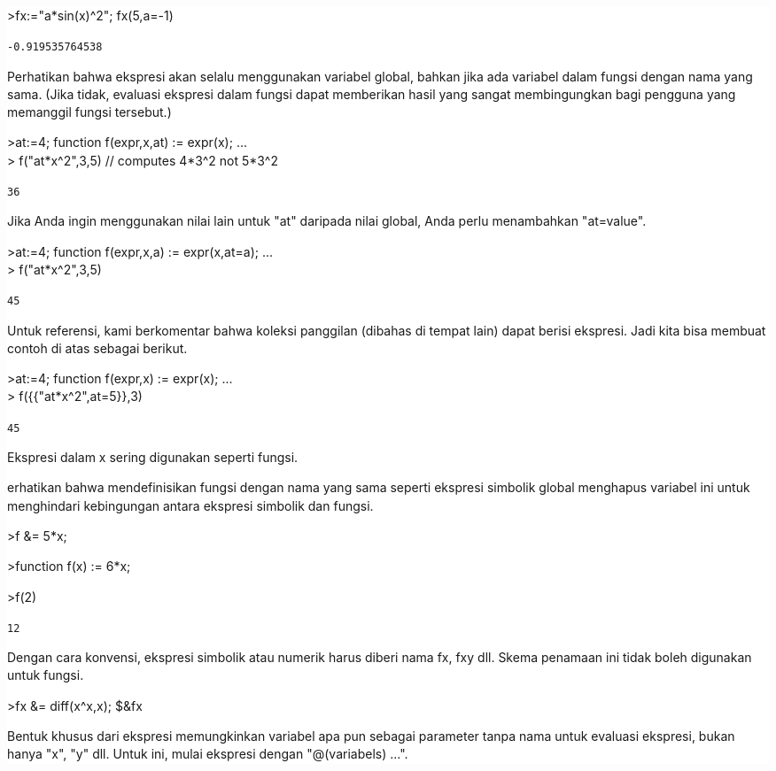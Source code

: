 
\>fx:="a\*sin(x)^2"; fx(5,a=-1)


    -0.919535764538

Perhatikan bahwa ekspresi akan selalu menggunakan variabel global,
bahkan jika ada variabel dalam fungsi dengan nama yang sama. (Jika
tidak, evaluasi ekspresi dalam fungsi dapat memberikan hasil yang
sangat membingungkan bagi pengguna yang memanggil fungsi tersebut.)


\>at:=4; function f(expr,x,at) := expr(x); ...  
\>   f("at\*x^2",3,5) // computes 4\*3^2 not 5\*3^2


    36

Jika Anda ingin menggunakan nilai lain untuk "at" daripada nilai
global, Anda perlu menambahkan "at=value".


\>at:=4; function f(expr,x,a) := expr(x,at=a); ...  
\>   f("at\*x^2",3,5)


    45

Untuk referensi, kami berkomentar bahwa koleksi panggilan (dibahas di
tempat lain) dapat berisi ekspresi. Jadi kita bisa membuat contoh di
atas sebagai berikut.


\>at:=4; function f(expr,x) := expr(x); ...  
\>   f({{"at\*x^2",at=5}},3)


    45

Ekspresi dalam x sering digunakan seperti fungsi.


erhatikan bahwa mendefinisikan fungsi dengan nama yang sama seperti
ekspresi simbolik global menghapus variabel ini untuk menghindari
kebingungan antara ekspresi simbolik dan fungsi.


\>f &= 5\*x;

\>function f(x) := 6\*x;

\>f(2)


    12

Dengan cara konvensi, ekspresi simbolik atau numerik harus diberi nama
fx, fxy dll. Skema penamaan ini tidak boleh digunakan untuk fungsi.


\>fx &= diff(x^x,x); $&fx


Bentuk khusus dari ekspresi memungkinkan variabel apa pun sebagai
parameter tanpa nama untuk evaluasi ekspresi, bukan hanya "x", "y"
dll. Untuk ini, mulai ekspresi dengan "@(variabels) ...".
